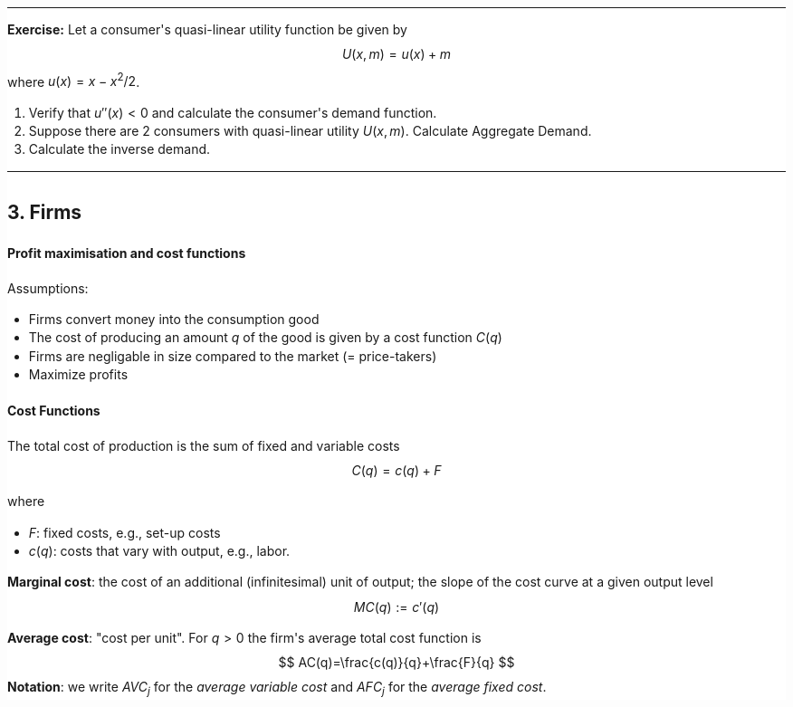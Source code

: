 
---

**Exercise:** Let a consumer's quasi-linear utility function be given by 
$$U(x,m)=u(x)+m$$ 
where $u(x)=x-x^2/2$.
1. Verify that $u''(x)<0$ and calculate the consumer's demand function.
2. Suppose there are 2 consumers with quasi-linear utility $U(x,m)$. Calculate Aggregate Demand.
3. Calculate the inverse demand.

---





## 3. Firms



#### Profit maximisation and cost functions

Assumptions:
- Firms convert money into the consumption good
- The cost of producing an amount $q$ of the good is given by a cost function $C(q)$
- Firms are negligable in size compared to the market (= price-takers)
- Maximize profits



#### Cost Functions

The total cost of production is the sum of fixed and variable costs
$$
C(q)=c(q)+F
$$

where
-  $F$: fixed costs, e.g., set-up costs
-  $c(q)$: costs that vary with output, e.g., labor.









**Marginal cost**: the cost of an additional (infinitesimal) unit of output; the slope of the cost curve at a given output level
$$
MC(q):=c'(q)
$$


**Average cost**: "cost per unit".  For $q>0$ the firm's average total cost function is
$$
AC(q)=\frac{c(q)}{q}+\frac{F}{q}
$$
**Notation**: we write $AVC_j$ for the *average variable cost* and $AFC_j$ for the *average fixed cost*.
